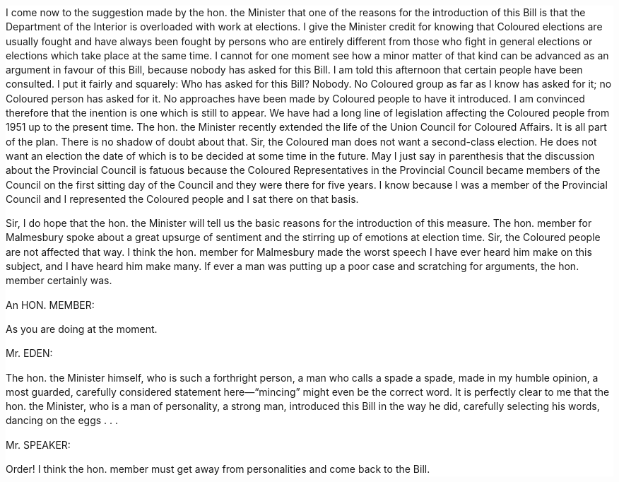 <p>I come now to the suggestion made by the hon. the Minister that one of the reasons for the introduction of this Bill is that the Department of the Interior is overloaded with work at elections. I give the Minister credit for knowing that Coloured elections are usually <span class="col_5911-5912" refersTo="page_0154"/>fought and have always been fought by persons who are entirely different from those who fight in general elections or elections which take place at the same time. I cannot for one moment see how a minor matter of that kind can be advanced as an argument in favour of this Bill, because nobody has asked for this Bill. I am told this afternoon that certain people have been consulted. I put it fairly and squarely: Who has asked for this Bill? Nobody. No Coloured group as far as I know has asked for it; no Coloured person has asked for it. No approaches have been made by Coloured people to have it introduced. I am convinced therefore that the inention is one which is still to appear. We have had a long line of legislation affecting the Coloured people from 1951 up to the present time. The hon. the Minister recently extended the life of the Union Council for Coloured Affairs. It is all part of the plan. There is no shadow of doubt about that. Sir, the Coloured man does not want a second-class election. He does not want an election the date of which is to be decided at some time in the future. May I just say in parenthesis that the discussion about the Provincial Council is fatuous because the Coloured Representatives in the Provincial Council became members of the Council on the first sitting day of the Council and they were there for five years. I know because I was a member of the Provincial Council and I represented the Coloured people and I sat there on that basis.</p>

<p>Sir, I do hope that the hon. the Minister will tell us the basic reasons for the introduction of this measure. The hon. member for Malmesbury spoke about a great upsurge of sentiment and the stirring up of emotions at election time. Sir, the Coloured people are not affected that way. I think the hon. member for Malmesbury made the worst speech I have ever heard him make on this subject, and I have heard him make many. If ever a man was putting up a poor case and scratching for arguments, the hon. member certainly was.</p>

</speech>

<speech by="#hon_member">

<from>An <person refersTo="hansard_za">HON. MEMBER</person>:</from>

<p>As you are doing at the moment.</p>

</speech>

<speech by="#eden">

<from>Mr. <person refersTo="hansard_za">EDEN</person>:</from>

<p>The hon. the Minister himself, who is such a forthright person, a man who calls a spade a spade, made in my humble opinion, a most guarded, carefully considered statement here&#x2014;&#x201C;mincing&#x201D; might even be the correct word. It is perfectly clear to me that the hon. the Minister, who is a man of personality, a strong man, introduced this Bill in the way he did, carefully selecting his words, dancing on the eggs . . .</p>

</speech>

<speech by="#speaker">

<from>Mr. <person refersTo="hansard_za">SPEAKER</person>:</from>

<p>Order! I think the hon. member must get away from personalities and come back to the Bill.</p>

</speech>

<speech by="#eden">
